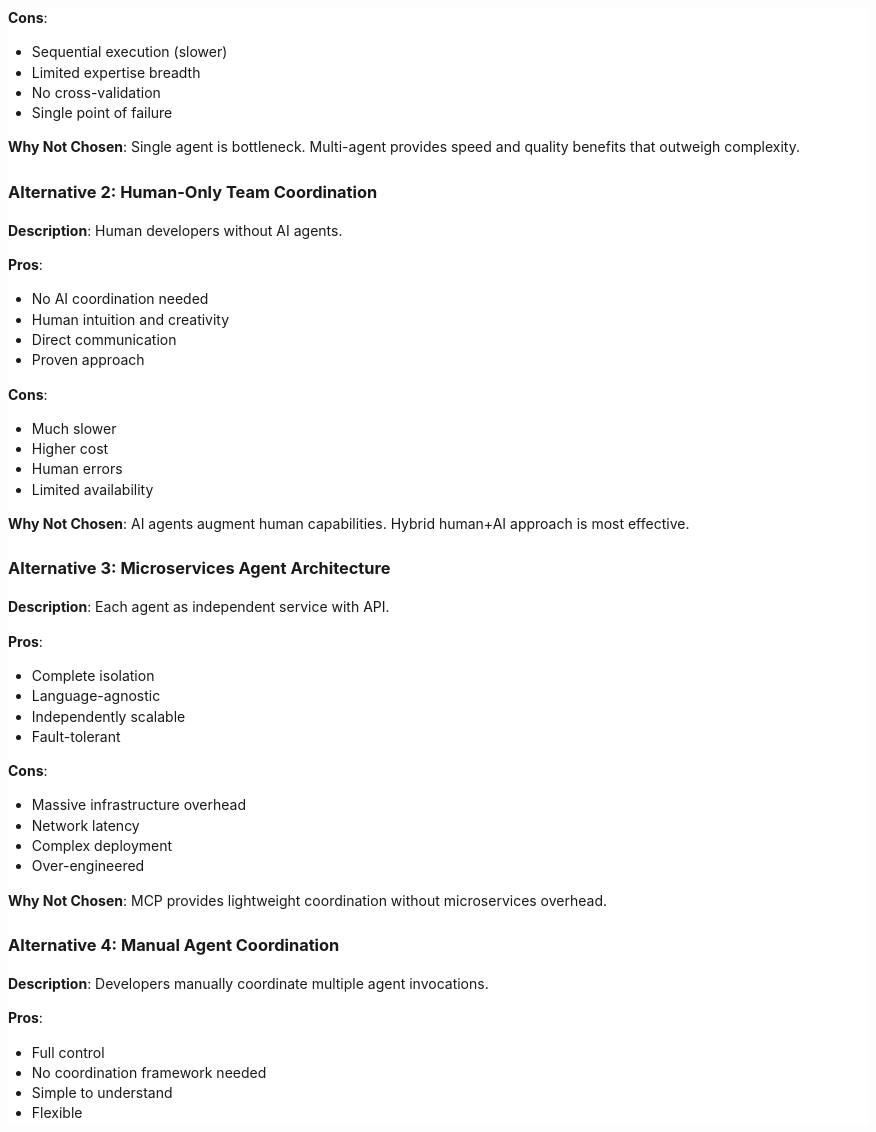 **Cons**:
- Sequential execution (slower)
- Limited expertise breadth
- No cross-validation
- Single point of failure

**Why Not Chosen**: Single agent is bottleneck. Multi-agent provides speed and quality benefits that outweigh complexity.

### Alternative 2: Human-Only Team Coordination

**Description**: Human developers without AI agents.

**Pros**:
- No AI coordination needed
- Human intuition and creativity
- Direct communication
- Proven approach

**Cons**:
- Much slower
- Higher cost
- Human errors
- Limited availability

**Why Not Chosen**: AI agents augment human capabilities. Hybrid human+AI approach is most effective.

### Alternative 3: Microservices Agent Architecture

**Description**: Each agent as independent service with API.

**Pros**:
- Complete isolation
- Language-agnostic
- Independently scalable
- Fault-tolerant

**Cons**:
- Massive infrastructure overhead
- Network latency
- Complex deployment
- Over-engineered

**Why Not Chosen**: MCP provides lightweight coordination without microservices overhead.

### Alternative 4: Manual Agent Coordination

**Description**: Developers manually coordinate multiple agent invocations.

**Pros**:
- Full control
- No coordination framework needed
- Simple to understand
- Flexible
